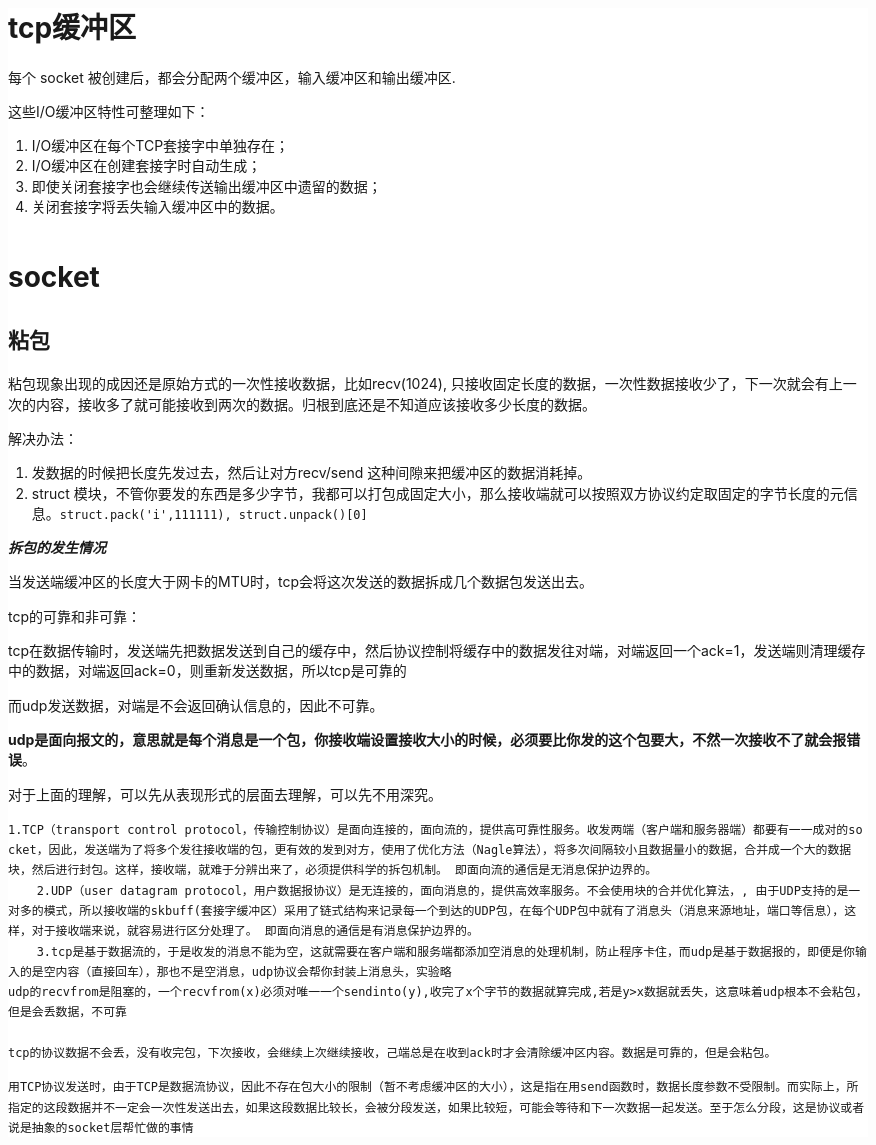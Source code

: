 

# tcp缓冲区

每个 socket 被创建后，都会分配两个缓冲区，输入缓冲区和输出缓冲区.

这些I/O缓冲区特性可整理如下：

1. I/O缓冲区在每个TCP套接字中单独存在；
2.  I/O缓冲区在创建套接字时自动生成；
3. 即使关闭套接字也会继续传送输出缓冲区中遗留的数据；
4. 关闭套接字将丢失输入缓冲区中的数据。

# socket

## 粘包

粘包现象出现的成因还是原始方式的一次性接收数据，比如recv(1024), 只接收固定长度的数据，一次性数据接收少了，下一次就会有上一次的内容，接收多了就可能接收到两次的数据。归根到底还是不知道应该接收多少长度的数据。

解决办法：

1. 发数据的时候把长度先发过去，然后让对方recv/send 这种间隙来把缓冲区的数据消耗掉。
2. struct 模块，不管你要发的东西是多少字节，我都可以打包成固定大小，那么接收端就可以按照双方协议约定取固定的字节长度的元信息。`struct.pack('i',111111), struct.unpack()[0]` 

***拆包的发生情况***

当发送端缓冲区的长度大于网卡的MTU时，tcp会将这次发送的数据拆成几个数据包发送出去。

tcp的可靠和非可靠：

tcp在数据传输时，发送端先把数据发送到自己的缓存中，然后协议控制将缓存中的数据发往对端，对端返回一个ack=1，发送端则清理缓存中的数据，对端返回ack=0，则重新发送数据，所以tcp是可靠的

而udp发送数据，对端是不会返回确认信息的，因此不可靠。

**udp是面向报文的，意思就是每个消息是一个包，你接收端设置接收大小的时候，必须要比你发的这个包要大，不然一次接收不了就会报错误**。

对于上面的理解，可以先从表现形式的层面去理解，可以先不用深究。

```
1.TCP（transport control protocol，传输控制协议）是面向连接的，面向流的，提供高可靠性服务。收发两端（客户端和服务器端）都要有一一成对的socket，因此，发送端为了将多个发往接收端的包，更有效的发到对方，使用了优化方法（Nagle算法），将多次间隔较小且数据量小的数据，合并成一个大的数据块，然后进行封包。这样，接收端，就难于分辨出来了，必须提供科学的拆包机制。 即面向流的通信是无消息保护边界的。
    2.UDP（user datagram protocol，用户数据报协议）是无连接的，面向消息的，提供高效率服务。不会使用块的合并优化算法，, 由于UDP支持的是一对多的模式，所以接收端的skbuff(套接字缓冲区）采用了链式结构来记录每一个到达的UDP包，在每个UDP包中就有了消息头（消息来源地址，端口等信息），这样，对于接收端来说，就容易进行区分处理了。 即面向消息的通信是有消息保护边界的。
    3.tcp是基于数据流的，于是收发的消息不能为空，这就需要在客户端和服务端都添加空消息的处理机制，防止程序卡住，而udp是基于数据报的，即便是你输入的是空内容（直接回车），那也不是空消息，udp协议会帮你封装上消息头，实验略
udp的recvfrom是阻塞的，一个recvfrom(x)必须对唯一一个sendinto(y),收完了x个字节的数据就算完成,若是y>x数据就丢失，这意味着udp根本不会粘包，但是会丢数据，不可靠

tcp的协议数据不会丢，没有收完包，下次接收，会继续上次继续接收，己端总是在收到ack时才会清除缓冲区内容。数据是可靠的，但是会粘包。
```



```
用TCP协议发送时，由于TCP是数据流协议，因此不存在包大小的限制（暂不考虑缓冲区的大小），这是指在用send函数时，数据长度参数不受限制。而实际上，所指定的这段数据并不一定会一次性发送出去，如果这段数据比较长，会被分段发送，如果比较短，可能会等待和下一次数据一起发送。至于怎么分段，这是协议或者说是抽象的socket层帮忙做的事情
```
